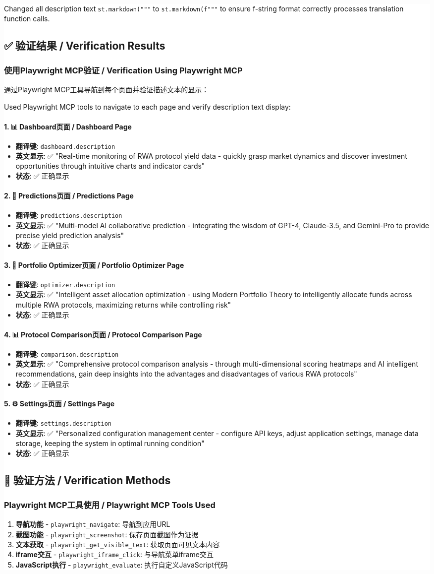 Changed all description text `st.markdown("""` to `st.markdown(f"""` to ensure f-string format correctly processes translation function calls.

## ✅ 验证结果 / Verification Results

### 使用Playwright MCP验证 / Verification Using Playwright MCP

通过Playwright MCP工具导航到每个页面并验证描述文本的显示：

Used Playwright MCP tools to navigate to each page and verify description text display:

#### 1. 📊 Dashboard页面 / Dashboard Page
- **翻译键**: `dashboard.description`
- **英文显示**: ✅ "Real-time monitoring of RWA protocol yield data - quickly grasp market dynamics and discover investment opportunities through intuitive charts and indicator cards"
- **状态**: ✅ 正确显示

#### 2. 🧠 Predictions页面 / Predictions Page  
- **翻译键**: `predictions.description`
- **英文显示**: ✅ "Multi-model AI collaborative prediction - integrating the wisdom of GPT-4, Claude-3.5, and Gemini-Pro to provide precise yield prediction analysis"
- **状态**: ✅ 正确显示

#### 3. 💼 Portfolio Optimizer页面 / Portfolio Optimizer Page
- **翻译键**: `optimizer.description`
- **英文显示**: ✅ "Intelligent asset allocation optimization - using Modern Portfolio Theory to intelligently allocate funds across multiple RWA protocols, maximizing returns while controlling risk"
- **状态**: ✅ 正确显示

#### 4. 📊 Protocol Comparison页面 / Protocol Comparison Page
- **翻译键**: `comparison.description`
- **英文显示**: ✅ "Comprehensive protocol comparison analysis - through multi-dimensional scoring heatmaps and AI intelligent recommendations, gain deep insights into the advantages and disadvantages of various RWA protocols"
- **状态**: ✅ 正确显示

#### 5. ⚙️ Settings页面 / Settings Page
- **翻译键**: `settings.description`
- **英文显示**: ✅ "Personalized configuration management center - configure API keys, adjust application settings, manage data storage, keeping the system in optimal running condition"
- **状态**: ✅ 正确显示

## 🎯 验证方法 / Verification Methods

### Playwright MCP工具使用 / Playwright MCP Tools Used

1. **导航功能** - `playwright_navigate`: 导航到应用URL
2. **截图功能** - `playwright_screenshot`: 保存页面截图作为证据
3. **文本获取** - `playwright_get_visible_text`: 获取页面可见文本内容
4. **iframe交互** - `playwright_iframe_click`: 与导航菜单iframe交互
5. **JavaScript执行** - `playwright_evaluate`: 执行自定义JavaScript代码
